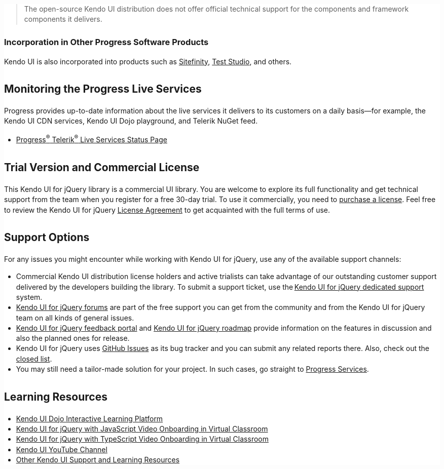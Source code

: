 > The open-source Kendo UI distribution does not offer official technical support for the components and framework components it delivers.  

### Incorporation in Other Progress Software Products

Kendo UI is also incorporated into products such as [Sitefinity](https://www.progress.com/sitefinity-cms), [Test Studio](https://www.telerik.com/teststudio), and others.

## Monitoring the Progress Live Services

Progress provides up-to-date information about the live services it delivers to its customers on a daily basis&mdash;for example, the Kendo UI CDN services, Kendo UI Dojo playground, and Telerik NuGet feed.

* [Progress<sup>®</sup> Telerik<sup>®</sup> Live Services Status Page](http://status.telerik.com/)

## Trial Version and Commercial License

This Kendo UI for jQuery library is a commercial UI library. You are welcome to explore its full functionality and get technical support from the team when you register for a free 30-day trial. To use it commercially, you need to [purchase a license](https://www.telerik.com/purchase/kendo-ui). Feel free to review the Kendo UI for jQuery [License Agreement](https://www.telerik.com/purchase/license-agreement/kendo-ui) to get acquainted with the full terms of use.

## Support Options

For any issues you might encounter while working with Kendo UI for jQuery, use any of the available support channels:

* Commercial Kendo UI distribution license holders and active trialists can take advantage of our outstanding customer support delivered by the developers building the library. To submit a support ticket, use the [Kendo UI for jQuery dedicated support](https://www.telerik.com/account/support-tickets/) system.
* [Kendo UI for jQuery forums](https://www.telerik.com/forums/kendo-ui) are part of the free support you can get from the community and from the Kendo UI for jQuery team on all kinds of general issues.
* [Kendo UI for jQuery feedback portal](https://feedback.telerik.com/kendo-jquery-ui) and [Kendo UI for jQuery roadmap](https://www.telerik.com/support/whats-new/kendo-ui/roadmap) provide information on the features in discussion and also the planned ones for release.
* Kendo UI for jQuery uses [GitHub Issues](https://github.com/telerik/kendo-ui-core/issues/) as its bug tracker and you can submit any related reports there. Also, check out the [closed list](https://github.com/telerik/kendo-ui-core/issues?utf8=%E2%9C%93&q=is%3Aissue+is%3Aclosed).
* You may still need a tailor-made solution for your project. In such cases, go straight to [Progress Services](https://www.progress.com/services).

## Learning Resources

* [Kendo UI Dojo Interactive Learning Platform](https://dojo.telerik.com/)
* [Kendo UI for jQuery with JavaScript Video Onboarding in Virtual Classroom](https://learn.telerik.com/learn/course/internal/view/elearning/30/kendo-ui-for-jquery-with-javascript)
* [Kendo UI for jQuery with TypeScript Video Onboarding in Virtual Classroom](https://learn.telerik.com/learn/course/external/view/elearning/22/kendo-ui-for-jquery-with-typescript)
* [Kendo UI YouTube Channel](https://www.youtube.com/user/kendouiTV)
* [Other Kendo UI Support and Learning Resources](https://www.telerik.com/support/kendo-ui)
